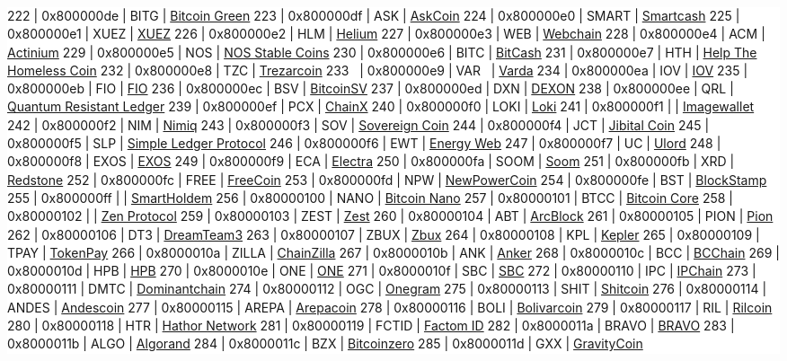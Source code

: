 222   | 0x800000de | BITG   | [Bitcoin Green](https://savebitcoin.io)
223   | 0x800000df | ASK    | [AskCoin](https://askcoin.org)
224   | 0x800000e0 | SMART  | [Smartcash](https://smartcash.cc)
225   | 0x800000e1 | XUEZ   | [XUEZ](https://xuezcoin.com)
226   | 0x800000e2 | HLM    | [Helium](https://www.heliumlabs.org/)
227   | 0x800000e3 | WEB    | [Webchain](https://webchain.network/)
228   | 0x800000e4 | ACM    | [Actinium](https://actinium.org)
229   | 0x800000e5 | NOS    | [NOS Stable Coins](https://nos.cash)
230   | 0x800000e6 | BITC   | [BitCash](https://www.choosebitcash.com)
231   | 0x800000e7 | HTH    | [Help The Homeless Coin](https://hthcoin.world)
232   | 0x800000e8 | TZC    | [Trezarcoin](https://trezarcoin.com)
233   | 0x800000e9 | VAR    | [Varda](https://varda.io)
234   | 0x800000ea | IOV    | [IOV](https://www.iov.one)
235   | 0x800000eb | FIO    | [FIO](https://fio.foundation)
236   | 0x800000ec | BSV    | [BitcoinSV](https://bitcoinsv.io)
237   | 0x800000ed | DXN    | [DEXON](https://dexon.org/)
238   | 0x800000ee | QRL    | [Quantum Resistant Ledger](https://www.theqrl.org/)
239   | 0x800000ef | PCX    | [ChainX](https://github.com/chainx-org/ChainX)
240   | 0x800000f0 | LOKI   | [Loki](https://github.com/loki-project/loki)
241   | 0x800000f1 |        | [Imagewallet](https://imagewallet.io)
242   | 0x800000f2 | NIM    | [Nimiq](https://nimiq.com/)
243   | 0x800000f3 | SOV    | [Sovereign Coin](http://www.sovcore.org/)
244   | 0x800000f4 | JCT    | [Jibital Coin](https://jibital.ir/)
245   | 0x800000f5 | SLP    | [Simple Ledger Protocol](https://simpleledger.cash)
246   | 0x800000f6 | EWT    | [Energy Web](https://energyweb.org)
247   | 0x800000f7 | UC     | [Ulord](http://ulord.one)
248   | 0x800000f8 | EXOS   | [EXOS](https://economy.openexo.com)
249   | 0x800000f9 | ECA    | [Electra](https://www.electraproject.org)
250   | 0x800000fa | SOOM   | [Soom](http://www.fourthblockchain.org/)
251   | 0x800000fb | XRD    | [Redstone](https://www.redstoneplatform.com/)
252   | 0x800000fc | FREE   | [FreeCoin](https://web.freepay.biz)
253   | 0x800000fd | NPW    | [NewPowerCoin](https://npw.live)
254   | 0x800000fe | BST    | [BlockStamp](https://blockstamp.info)
255   | 0x800000ff |        | [SmartHoldem](https://smartholdem.io)
256   | 0x80000100 | NANO   | [Bitcoin Nano](https://www.btcnano.org)
257   | 0x80000101 | BTCC   | [Bitcoin Core](https://thebitcoincore.org)
258   | 0x80000102 |        | [Zen Protocol](https://www.zenprotocol.com/)
259   | 0x80000103 | ZEST   | [Zest](https://www.zestcoin.io)
260   | 0x80000104 | ABT    | [ArcBlock](https://arcblock.io)
261   | 0x80000105 | PION   | [Pion](https://pioncoin.org/)
262   | 0x80000106 | DT3    | [DreamTeam3](https://crypto-dreamteam.com)
263   | 0x80000107 | ZBUX   | [Zbux](https://z-bux.org)
264   | 0x80000108 | KPL    | [Kepler](https://kepler.cash)
265   | 0x80000109 | TPAY   | [TokenPay](https://tokenpay.com)
266   | 0x8000010a | ZILLA  | [ChainZilla](https://www.chainzilla.io)
267   | 0x8000010b | ANK    | [Anker](https://ankerid.com)
268   | 0x8000010c | BCC    | [BCChain](https://github.com/bc-chain/BCC)
269   | 0x8000010d | HPB    | [HPB](https://hpb.io)
270   | 0x8000010e | ONE    | [ONE](http://www.onechain.one/)
271   | 0x8000010f | SBC    | [SBC](http://www.smartbitcoin.one)
272   | 0x80000110 | IPC    | [IPChain](https://www.ipcchain.org)
273   | 0x80000111 | DMTC   | [Dominantchain](https://dominantchain.com/)
274   | 0x80000112 | OGC    | [Onegram](https://onegram.org/)
275   | 0x80000113 | SHIT   | [Shitcoin](https://shitcoin.org)
276   | 0x80000114 | ANDES  | [Andescoin](https://andes-coin.com)
277   | 0x80000115 | AREPA  | [Arepacoin](https://arepacoinve.info)
278   | 0x80000116 | BOLI   | [Bolivarcoin](https://bolis.info)
279   | 0x80000117 | RIL    | [Rilcoin](https://www.rilcoincrypto.org)
280   | 0x80000118 | HTR    | [Hathor Network](https://hathor.network/)
281   | 0x80000119 | FCTID  | [Factom ID](https://github.com/FactomProject)
282   | 0x8000011a | BRAVO  | [BRAVO](https://bravocoin.com/)
283   | 0x8000011b | ALGO   | [Algorand](https://www.algorand.com/)
284   | 0x8000011c | BZX    | [Bitcoinzero](https://bitcoinzerox.net)
285   | 0x8000011d | GXX    | [GravityCoin](https://www.gravitycoin.io/)